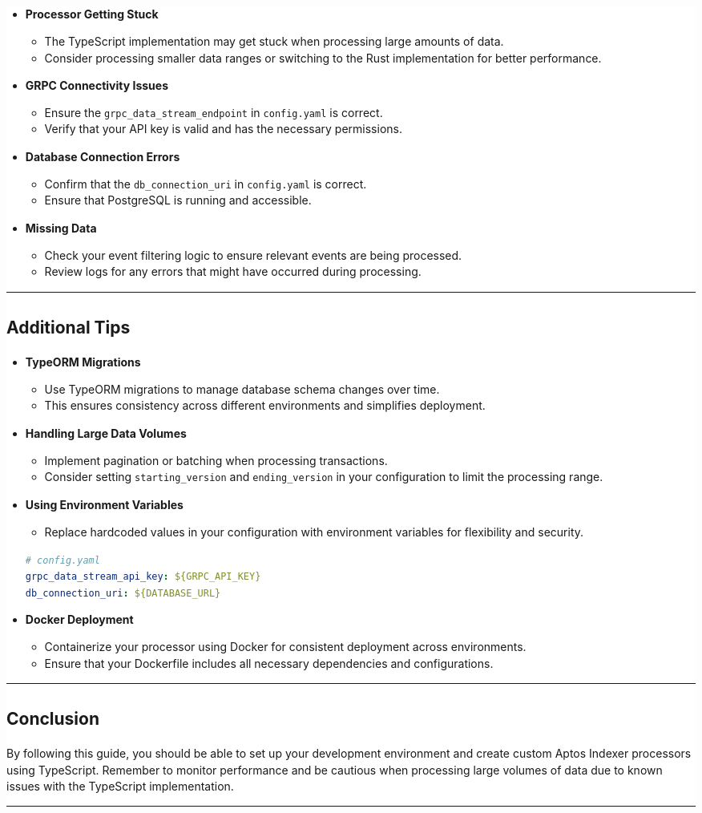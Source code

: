 - **Processor Getting Stuck**

  - The TypeScript implementation may get stuck when processing large amounts of data.
  - Consider processing smaller data ranges or switching to the Rust implementation for better performance.

- **GRPC Connectivity Issues**

  - Ensure the `grpc_data_stream_endpoint` in `config.yaml` is correct.
  - Verify that your API key is valid and has the necessary permissions.

- **Database Connection Errors**

  - Confirm that the `db_connection_uri` in `config.yaml` is correct.
  - Ensure that PostgreSQL is running and accessible.

- **Missing Data**

  - Check your event filtering logic to ensure relevant events are being processed.
  - Review logs for any errors that might have occurred during processing.

---

## Additional Tips

- **TypeORM Migrations**

  - Use TypeORM migrations to manage database schema changes over time.
  - This ensures consistency across different environments and simplifies deployment.

- **Handling Large Data Volumes**

  - Implement pagination or batching when processing transactions.
  - Consider setting `starting_version` and `ending_version` in your configuration to limit the processing range.

- **Using Environment Variables**

  - Replace hardcoded values in your configuration with environment variables for flexibility and security.

  ```yaml
  # config.yaml
  grpc_data_stream_api_key: ${GRPC_API_KEY}
  db_connection_uri: ${DATABASE_URL}
  ```

- **Docker Deployment**

  - Containerize your processor using Docker for consistent deployment across environments.
  - Ensure that your Dockerfile includes all necessary dependencies and configurations.

---

## Conclusion

By following this guide, you should be able to set up your development environment and create custom Aptos Indexer processors using TypeScript. Remember to monitor performance and be cautious when processing large volumes of data due to known issues with the TypeScript implementation.

---